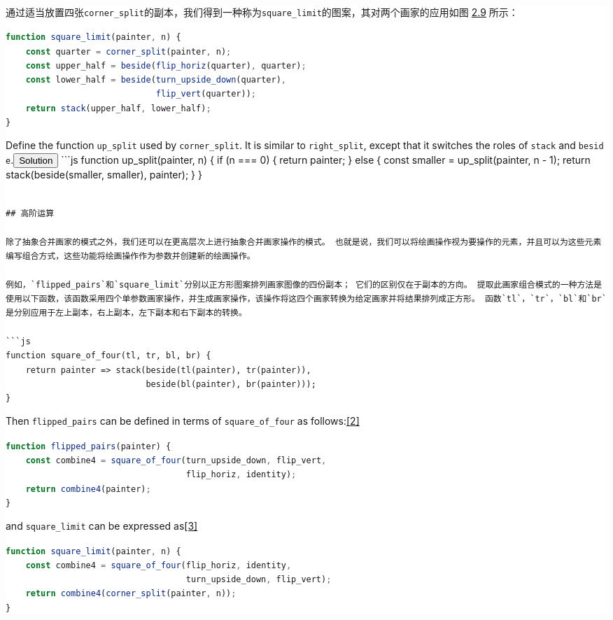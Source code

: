 通过适当放置四张`corner_split`的副本，我们得到一种称为`square_limit`的图案，其对两个画家的应用如图 [2.9](33#fig_2.9) 所示：

```js
function square_limit(painter, n) {
    const quarter = corner_split(painter, n);
    const upper_half = beside(flip_horiz(quarter), quarter);
    const lower_half = beside(turn_upside_down(quarter),
                              flip_vert(quarter));
    return stack(upper_half, lower_half);
}
```

<exercise>Define the function `up_split` used by `corner_split`. It is similar to `right_split`, except that it switches the roles of `stack` and `beside`.<button class="btn btn-secondary solution_btn" data-toggle="collapse" href="#solution_33_1_div">Solution</button> <solution>```js
function up_split(painter, n) {
    if (n === 0) {
        return painter;
    } else {
        const smaller = up_split(painter, n - 1);
        return stack(beside(smaller, smaller), painter);
    }
}
```</solution></exercise> 

## 高阶运算

除了抽象合并画家的模式之外，我们还可以在更高层次上进行抽象合并画家操作的模式。 也就是说，我们可以将绘画操作视为要操作的元素，并且可以为这些元素编写组合方式，这些功能将绘画操作作为参数并创建新的绘画操作。

例如，`flipped_pairs`和`square_limit`分别以正方形图案排列画家图像的四份副本； 它们的区别仅在于副本的方向。 提取此画家组合模式的一种方法是使用以下函数，该函数采用四个单参数画家操作，并生成画家操作，该操作将这四个画家转换为给定画家并将结果排列成正方形。 函数`tl`，`tr`，`bl`和`br`是分别应用于左上副本，右上副本，左下副本和右下副本的转换。

```js
function square_of_four(tl, tr, bl, br) {
    return painter => stack(beside(tl(painter), tr(painter)),
                            beside(bl(painter), br(painter)));
}
```

Then `flipped_pairs` can be defined in terms of `square_of_four` as follows:[[2]](33#footnote-2)

```js
function flipped_pairs(painter) {
    const combine4 = square_of_four(turn_upside_down, flip_vert, 
                                    flip_horiz, identity);
    return combine4(painter);
}
```

and `square_limit` can be expressed as[[3]](33#footnote-3)

```js
function square_limit(painter, n) {
    const combine4 = square_of_four(flip_horiz, identity, 
                                    turn_upside_down, flip_vert);
    return combine4(corner_split(painter, n));
}
```
